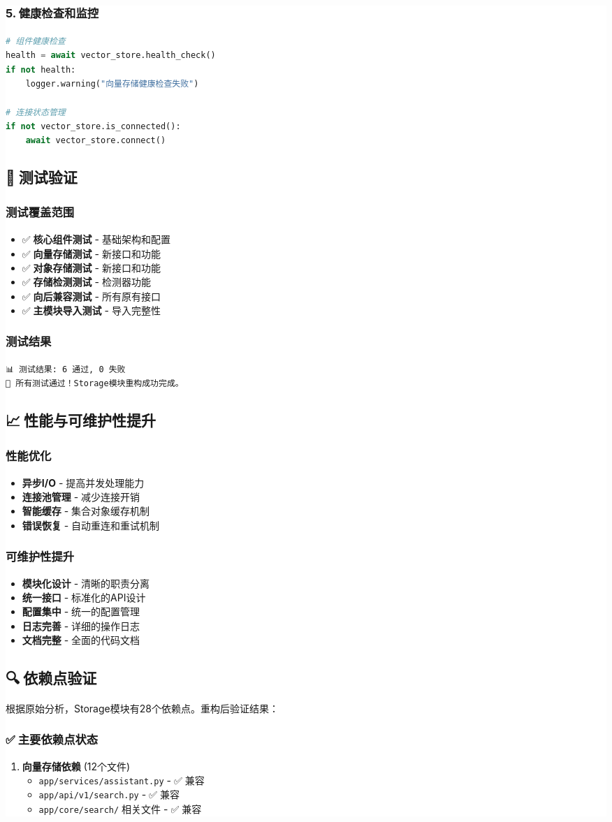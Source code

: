 ### 5. 健康检查和监控
```python
# 组件健康检查
health = await vector_store.health_check()
if not health:
    logger.warning("向量存储健康检查失败")

# 连接状态管理
if not vector_store.is_connected():
    await vector_store.connect()
```

## 🧪 测试验证

### 测试覆盖范围
- ✅ **核心组件测试** - 基础架构和配置
- ✅ **向量存储测试** - 新接口和功能
- ✅ **对象存储测试** - 新接口和功能  
- ✅ **存储检测测试** - 检测器功能
- ✅ **向后兼容测试** - 所有原有接口
- ✅ **主模块导入测试** - 导入完整性

### 测试结果
```
📊 测试结果: 6 通过, 0 失败
🎉 所有测试通过！Storage模块重构成功完成。
```

## 📈 性能与可维护性提升

### 性能优化
- **异步I/O** - 提高并发处理能力
- **连接池管理** - 减少连接开销
- **智能缓存** - 集合对象缓存机制
- **错误恢复** - 自动重连和重试机制

### 可维护性提升
- **模块化设计** - 清晰的职责分离
- **统一接口** - 标准化的API设计
- **配置集中** - 统一的配置管理
- **日志完善** - 详细的操作日志
- **文档完整** - 全面的代码文档

## 🔍 依赖点验证

根据原始分析，Storage模块有28个依赖点。重构后验证结果：

### ✅ 主要依赖点状态
1. **向量存储依赖** (12个文件)
   - `app/services/assistant.py` - ✅ 兼容
   - `app/api/v1/search.py` - ✅ 兼容
   - `app/core/search/` 相关文件 - ✅ 兼容
